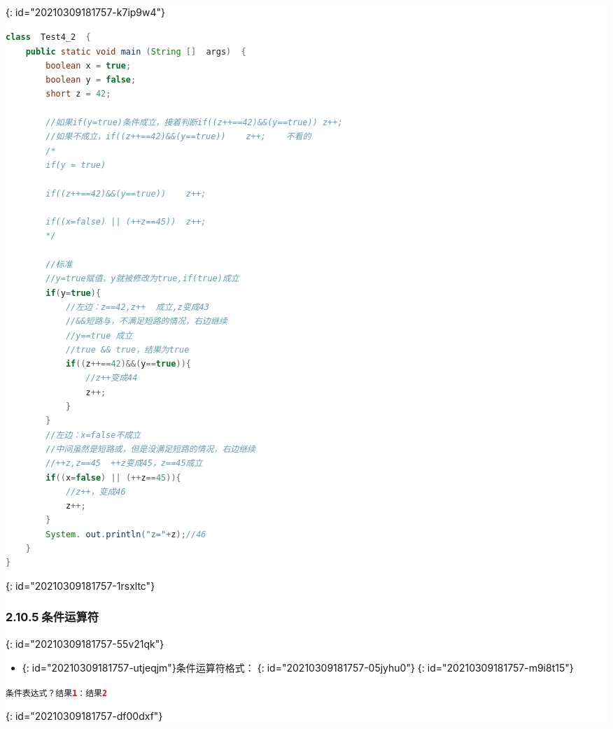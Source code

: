 {: id="20210309181757-k7ip9w4"}

```java
class  Test4_2  {
	public static void main (String []  args)  {
		boolean x = true;
		boolean y = false;
		short z = 42;
		
		//如果if(y=true)条件成立，接着判断if((z++==42)&&(y==true))	z++;	
		//如果不成立，if((z++==42)&&(y==true))	z++;	不看的
		/*
		if(y = true)
				
		if((z++==42)&&(y==true))	z++;	
		
		if((x=false) || (++z==45))  z++;
		*/
		
		//标准
		//y=true赋值，y就被修改为true,if(true)成立
		if(y=true){
			//左边：z==42,z++  成立,z变成43
			//&&短路与，不满足短路的情况，右边继续
			//y==true 成立
			//true && true，结果为true
			if((z++==42)&&(y==true)){
				//z++变成44
				z++;
			}
		}
		//左边：x=false不成立
		//中间虽然是短路或，但是没满足短路的情况，右边继续
		//++z,z==45  ++z变成45，z==45成立
		if((x=false) || (++z==45)){
			//z++，变成46
			z++;
		}
		System. out.println("z="+z);//46
	}
}
```
{: id="20210309181757-1rsxltc"}

### 2.10.5 条件运算符
{: id="20210309181757-55v21qk"}

- {: id="20210309181757-utjeqjm"}条件运算符格式：
  {: id="20210309181757-05jyhu0"}
{: id="20210309181757-m9i8t15"}

```java
条件表达式？结果1：结果2
```
{: id="20210309181757-df00dxf"}
